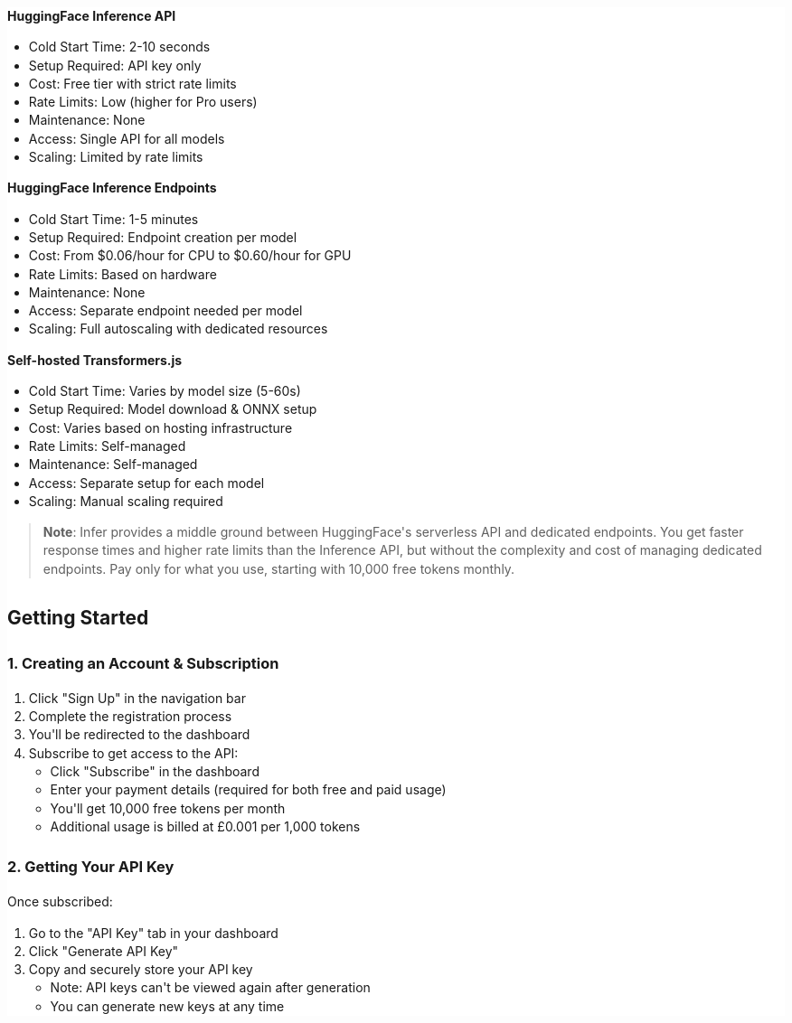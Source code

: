 **HuggingFace Inference API**
- Cold Start Time: 2-10 seconds
- Setup Required: API key only
- Cost: Free tier with strict rate limits
- Rate Limits: Low (higher for Pro users)
- Maintenance: None
- Access: Single API for all models
- Scaling: Limited by rate limits

**HuggingFace Inference Endpoints**
- Cold Start Time: 1-5 minutes
- Setup Required: Endpoint creation per model
- Cost: From $0.06/hour for CPU to $0.60/hour for GPU
- Rate Limits: Based on hardware
- Maintenance: None
- Access: Separate endpoint needed per model
- Scaling: Full autoscaling with dedicated resources

**Self-hosted Transformers.js**
- Cold Start Time: Varies by model size (5-60s)
- Setup Required: Model download & ONNX setup
- Cost: Varies based on hosting infrastructure
- Rate Limits: Self-managed
- Maintenance: Self-managed
- Access: Separate setup for each model
- Scaling: Manual scaling required

> **Note**: Infer provides a middle ground between HuggingFace's serverless API and dedicated endpoints. You get faster response times and higher rate limits than the Inference API, but without the complexity and cost of managing dedicated endpoints. Pay only for what you use, starting with 10,000 free tokens monthly.

## Getting Started

### 1. Creating an Account & Subscription

1. Click "Sign Up" in the navigation bar
2. Complete the registration process
3. You'll be redirected to the dashboard
4. Subscribe to get access to the API:
   - Click "Subscribe" in the dashboard
   - Enter your payment details (required for both free and paid usage)
   - You'll get 10,000 free tokens per month
   - Additional usage is billed at £0.001 per 1,000 tokens

### 2. Getting Your API Key

Once subscribed:
1. Go to the "API Key" tab in your dashboard
2. Click "Generate API Key"
3. Copy and securely store your API key
   - Note: API keys can't be viewed again after generation
   - You can generate new keys at any time

